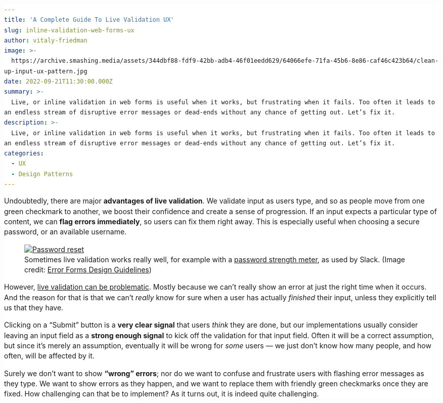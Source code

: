 ```yaml
---
title: 'A Complete Guide To Live Validation UX'
slug: inline-validation-web-forms-ux
author: vitaly-friedman
image: >-
  https://archive.smashing.media/assets/344dbf88-fdf9-42bb-adb4-46f01eedd629/64066efe-71fa-45b6-8e86-caf46c423b64/clean-up-input-ux-pattern.jpg
date: 2022-09-21T11:30:00.000Z
summary: >-
  Live, or inline validation in web forms is useful when it works, but frustrating when it fails. Too often it leads to an endless stream of disruptive error messages or dead-ends without any chance of getting out. Let’s fix it.
description: >-
  Live, or inline validation in web forms is useful when it works, but frustrating when it fails. Too often it leads to an endless stream of disruptive error messages or dead-ends without any chance of getting out. Let’s fix it.
categories:
  - UX
  - Design Patterns
---
```


Undoubtedly, there are major **advantages of live validation**. We validate input as users type, and so as people move from one green checkmark to another, we boost their confidence and create a sense of progression. If an input expects a particular type of content, we can **flag errors immediately**, so users can fix them right away. This is especially useful when choosing a secure password, or an available username.

<figure><a href="https://www.nngroup.com/articles/errors-forms-design-guidelines/"><img src="https://archive.smashing.media/assets/344dbf88-fdf9-42bb-adb4-46f01eedd629/52200522-e541-4a63-b807-84f3b745030b/password-reset.gif" width="800" height="400" alt="Password reset" /></a><figcaption>Sometimes live validation works really well, for example with a <a href='https://www.nngroup.com/articles/errors-forms-design-guidelines/'>password strength meter</a>, as used by Slack. (Image credit: <a href="https://www.nngroup.com/articles/errors-forms-design-guidelines/">Error Forms Design Guidelines</a>)</figcaption></figure>

However, [live validation can be problematic](https://adamsilver.io/blog/live-validation-is-problematic/). Mostly because we can’t really show an error at just the right time when it occurs. And the reason for that is that we can’t *really* know for sure when a user has actually *finished* their input, unless they explicitly tell us that they have.

Clicking on a “Submit” button is a **very clear signal** that users *think* they are done, but our implementations usually consider leaving an input field as a **strong enough signal** to kick off the validation for that input field. Often it will be a correct assumption, but since it’s merely an assumption, eventually it will be wrong for *some* users &mdash; we just don’t know how many people, and how often, will be affected by it.

Surely we don’t want to show **“wrong” errors**; nor do we want to confuse and frustrate users with flashing error messages as they type. We want to show errors as they happen, and we want to replace them with friendly green checkmarks once they are fixed. How challenging can that be to implement? As it turns out, it is indeed quite challenging.



<style>.course-intro{--shadow-color:206deg 31% 60%;background-color:#eaf6ff;border:1px solid #ecf4ff;box-shadow:0 .5px .6px hsl(var(--shadow-color) / .36),0 1.7px 1.9px -.8px hsl(var(--shadow-color) / .36),0 4.2px 4.7px -1.7px hsl(var(--shadow-color) / .36),.1px 10.3px 11.6px -2.5px hsl(var(--shadow-color) / .36);border-radius:11px;padding:1.35rem 1.65rem}@media (prefers-color-scheme:dark){.course-intro{--shadow-color:199deg 63% 6%;border-color:var(--block-separator-color,#244654);background-color:var(--accent-box-color,#19313c)}}</style>
  